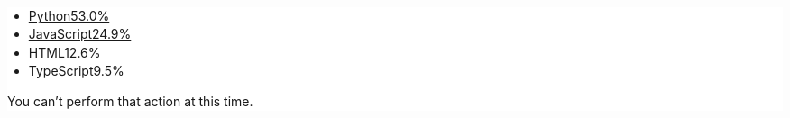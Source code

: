 - [Python53.0%](https://github.com/Mohamed-512/Extra-Streamlit-Components/search?l=python)
- [JavaScript24.9%](https://github.com/Mohamed-512/Extra-Streamlit-Components/search?l=javascript)
- [HTML12.6%](https://github.com/Mohamed-512/Extra-Streamlit-Components/search?l=html)
- [TypeScript9.5%](https://github.com/Mohamed-512/Extra-Streamlit-Components/search?l=typescript)

You can’t perform that action at this time.